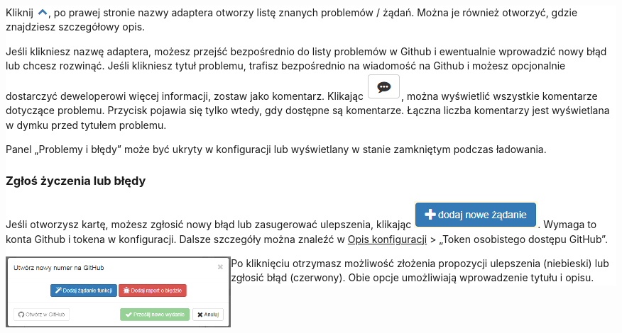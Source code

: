 Kliknij ![Rozwiń / Rozwiń bloki](img/expand.png), po prawej stronie nazwy adaptera otworzy listę znanych problemów / żądań. Można je również otworzyć, gdzie znajdziesz szczegółowy opis.

Jeśli klikniesz nazwę adaptera, możesz przejść bezpośrednio do listy problemów w Github i ewentualnie wprowadzić nowy błąd lub chcesz rozwinąć.
Jeśli klikniesz tytuł problemu, trafisz bezpośrednio na wiadomość na Github i możesz opcjonalnie dostarczyć deweloperowi więcej informacji, zostaw jako komentarz.
Klikając ![Pokaż komentarze](img/showComments.png), można wyświetlić wszystkie komentarze dotyczące problemu. Przycisk pojawia się tylko wtedy, gdy dostępne są komentarze. Łączna liczba komentarzy jest wyświetlana w dymku przed tytułem problemu.

Panel „Problemy i błędy” może być ukryty w konfiguracji lub wyświetlany w stanie zamkniętym podczas ładowania.

### Zgłoś życzenia lub błędy

Jeśli otworzysz kartę, możesz zgłosić nowy błąd lub zasugerować ulepszenia, klikając ![Dodaj nowy problem](img/addNewIssue.png). Wymaga to konta Github i tokena w konfiguracji. Dalsze szczegóły można znaleźć w [Opis konfiguracji](#Konfiguracja) > „Token osobistego dostępu GitHub”.

<img height="100" align="left" src="img/addIssue1.png">
Po kliknięciu otrzymasz możliwość złożenia propozycji ulepszenia (niebieski) lub zgłosić błąd (czerwony). Obie opcje umożliwiają wprowadzenie tytułu i opisu.
